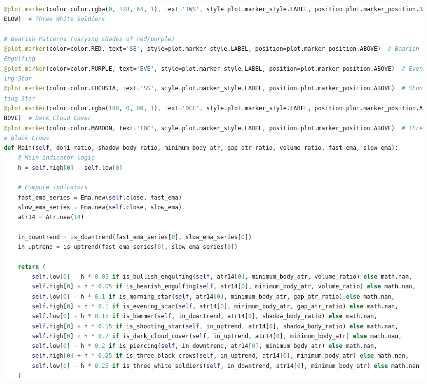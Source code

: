 ```python
@plot.marker(color=color.rgba(0, 128, 64, 1), text='TWS', style=plot.marker_style.LABEL, position=plot.marker_position.BELOW)  # Three White Soldiers

# Bearish Patterns (varying shades of red/purple)
@plot.marker(color=color.RED, text='SE', style=plot.marker_style.LABEL, position=plot.marker_position.ABOVE)  # Bearish Engulfing
@plot.marker(color=color.PURPLE, text='EVE', style=plot.marker_style.LABEL, position=plot.marker_position.ABOVE)  # Evening Star
@plot.marker(color=color.FUCHSIA, text='SS', style=plot.marker_style.LABEL, position=plot.marker_position.ABOVE)  # Shooting Star
@plot.marker(color=color.rgba(180, 0, 80, 1), text='DCC', style=plot.marker_style.LABEL, position=plot.marker_position.ABOVE)  # Dark Cloud Cover
@plot.marker(color=color.MAROON, text='TBC', style=plot.marker_style.LABEL, position=plot.marker_position.ABOVE)  # Three Black Crows
def Main(self, doji_ratio, shadow_body_ratio, minimum_body_atr, gap_atr_ratio, volume_ratio, fast_ema, slow_ema):
    # Main indicator logic
    h = self.high[0] - self.low[0]

    # Compute indicators
    fast_ema_series = Ema.new(self.close, fast_ema)
    slow_ema_series = Ema.new(self.close, slow_ema)
    atr14 = Atr.new(14)

    in_downtrend = is_downtrend(fast_ema_series[0], slow_ema_series[0])
    in_uptrend = is_uptrend(fast_ema_series[0], slow_ema_series[0])

    return (
        self.low[0] - h * 0.05 if is_bullish_engulfing(self, atr14[0], minimum_body_atr, volume_ratio) else math.nan,
        self.high[0] + h * 0.05 if is_bearish_engulfing(self, atr14[0], minimum_body_atr, volume_ratio) else math.nan,
        self.low[0] - h * 0.1 if is_morning_star(self, atr14[0], minimum_body_atr, gap_atr_ratio) else math.nan,
        self.high[0] + h * 0.1 if is_evening_star(self, atr14[0], minimum_body_atr, gap_atr_ratio) else math.nan,
        self.low[0] - h * 0.15 if is_hammer(self, in_downtrend, atr14[0], shadow_body_ratio) else math.nan,
        self.high[0] + h * 0.15 if is_shooting_star(self, in_uptrend, atr14[0], shadow_body_ratio) else math.nan,
        self.high[0] + h * 0.2 if is_dark_cloud_cover(self, in_uptrend, atr14[0], minimum_body_atr) else math.nan,
        self.low[0] - h * 0.2 if is_piercing(self, in_downtrend, atr14[0], minimum_body_atr) else math.nan,
        self.high[0] + h * 0.25 if is_three_black_crows(self, in_uptrend, atr14[0], minimum_body_atr) else math.nan,
        self.low[0] - h * 0.25 if is_three_white_soldiers(self, in_downtrend, atr14[0], minimum_body_atr) else math.nan
    )
```